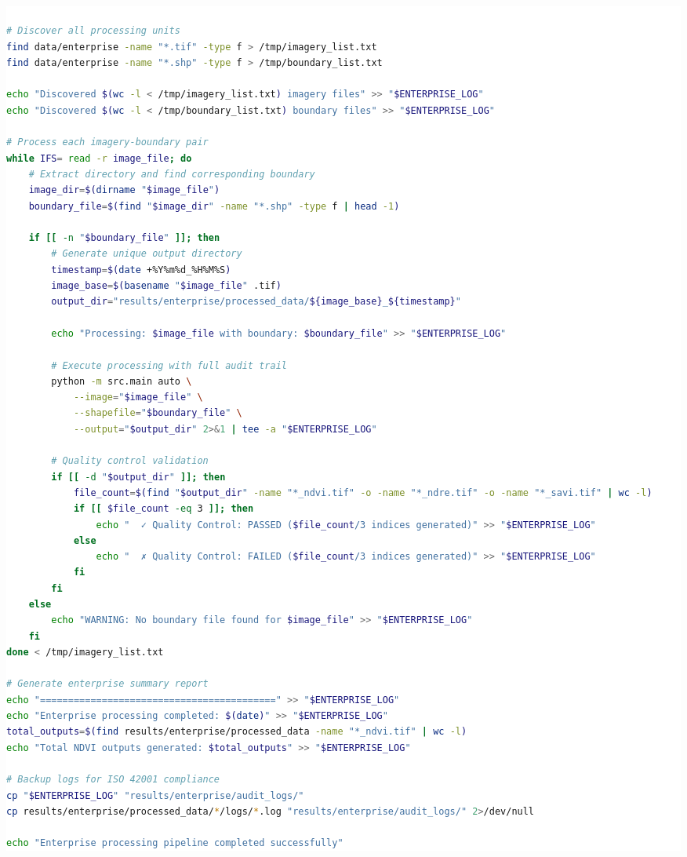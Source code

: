 ```bash

# Discover all processing units
find data/enterprise -name "*.tif" -type f > /tmp/imagery_list.txt
find data/enterprise -name "*.shp" -type f > /tmp/boundary_list.txt

echo "Discovered $(wc -l < /tmp/imagery_list.txt) imagery files" >> "$ENTERPRISE_LOG"
echo "Discovered $(wc -l < /tmp/boundary_list.txt) boundary files" >> "$ENTERPRISE_LOG"

# Process each imagery-boundary pair
while IFS= read -r image_file; do
    # Extract directory and find corresponding boundary
    image_dir=$(dirname "$image_file")
    boundary_file=$(find "$image_dir" -name "*.shp" -type f | head -1)
    
    if [[ -n "$boundary_file" ]]; then
        # Generate unique output directory
        timestamp=$(date +%Y%m%d_%H%M%S)
        image_base=$(basename "$image_file" .tif)
        output_dir="results/enterprise/processed_data/${image_base}_${timestamp}"
        
        echo "Processing: $image_file with boundary: $boundary_file" >> "$ENTERPRISE_LOG"
        
        # Execute processing with full audit trail
        python -m src.main auto \
            --image="$image_file" \
            --shapefile="$boundary_file" \
            --output="$output_dir" 2>&1 | tee -a "$ENTERPRISE_LOG"
        
        # Quality control validation
        if [[ -d "$output_dir" ]]; then
            file_count=$(find "$output_dir" -name "*_ndvi.tif" -o -name "*_ndre.tif" -o -name "*_savi.tif" | wc -l)
            if [[ $file_count -eq 3 ]]; then
                echo "  ✓ Quality Control: PASSED ($file_count/3 indices generated)" >> "$ENTERPRISE_LOG"
            else
                echo "  ✗ Quality Control: FAILED ($file_count/3 indices generated)" >> "$ENTERPRISE_LOG"
            fi
        fi
    else
        echo "WARNING: No boundary file found for $image_file" >> "$ENTERPRISE_LOG"
    fi
done < /tmp/imagery_list.txt

# Generate enterprise summary report
echo "==========================================" >> "$ENTERPRISE_LOG"
echo "Enterprise processing completed: $(date)" >> "$ENTERPRISE_LOG"
total_outputs=$(find results/enterprise/processed_data -name "*_ndvi.tif" | wc -l)
echo "Total NDVI outputs generated: $total_outputs" >> "$ENTERPRISE_LOG"

# Backup logs for ISO 42001 compliance
cp "$ENTERPRISE_LOG" "results/enterprise/audit_logs/"
cp results/enterprise/processed_data/*/logs/*.log "results/enterprise/audit_logs/" 2>/dev/null

echo "Enterprise processing pipeline completed successfully"
```
